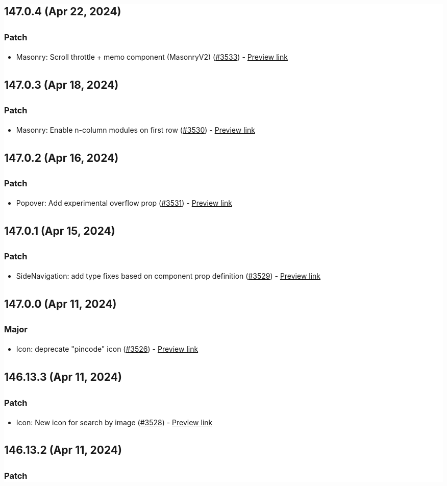 ## 147.0.4 (Apr 22, 2024)

### Patch

- Masonry: Scroll throttle + memo component (MasonryV2) ([#3533](https://github.com/pinterest/gestalt/pull/3533)) - [Preview link](https://deploy-preview-3533--gestalt.netlify.app?devexample=true)

## 147.0.3 (Apr 18, 2024)

### Patch

- Masonry: Enable n-column modules on first row ([#3530](https://github.com/pinterest/gestalt/pull/3530)) - [Preview link](https://deploy-preview-3530--gestalt.netlify.app?devexample=true)

## 147.0.2 (Apr 16, 2024)

### Patch

- Popover: Add experimental overflow prop ([#3531](https://github.com/pinterest/gestalt/pull/3531)) - [Preview link](https://deploy-preview-3531--gestalt.netlify.app?devexample=true)

## 147.0.1 (Apr 15, 2024)

### Patch

- SideNavigation: add type fixes based on component prop definition ([#3529](https://github.com/pinterest/gestalt/pull/3529)) - [Preview link](https://deploy-preview-3529--gestalt.netlify.app?devexample=true)

## 147.0.0 (Apr 11, 2024)

### Major

- Icon: deprecate "pincode" icon ([#3526](https://github.com/pinterest/gestalt/pull/3526)) - [Preview link](https://deploy-preview-3526--gestalt.netlify.app?devexample=true)

## 146.13.3 (Apr 11, 2024)

### Patch

- Icon: New icon for search by image ([#3528](https://github.com/pinterest/gestalt/pull/3528)) - [Preview link](https://deploy-preview-3528--gestalt.netlify.app?devexample=true)

## 146.13.2 (Apr 11, 2024)

### Patch
